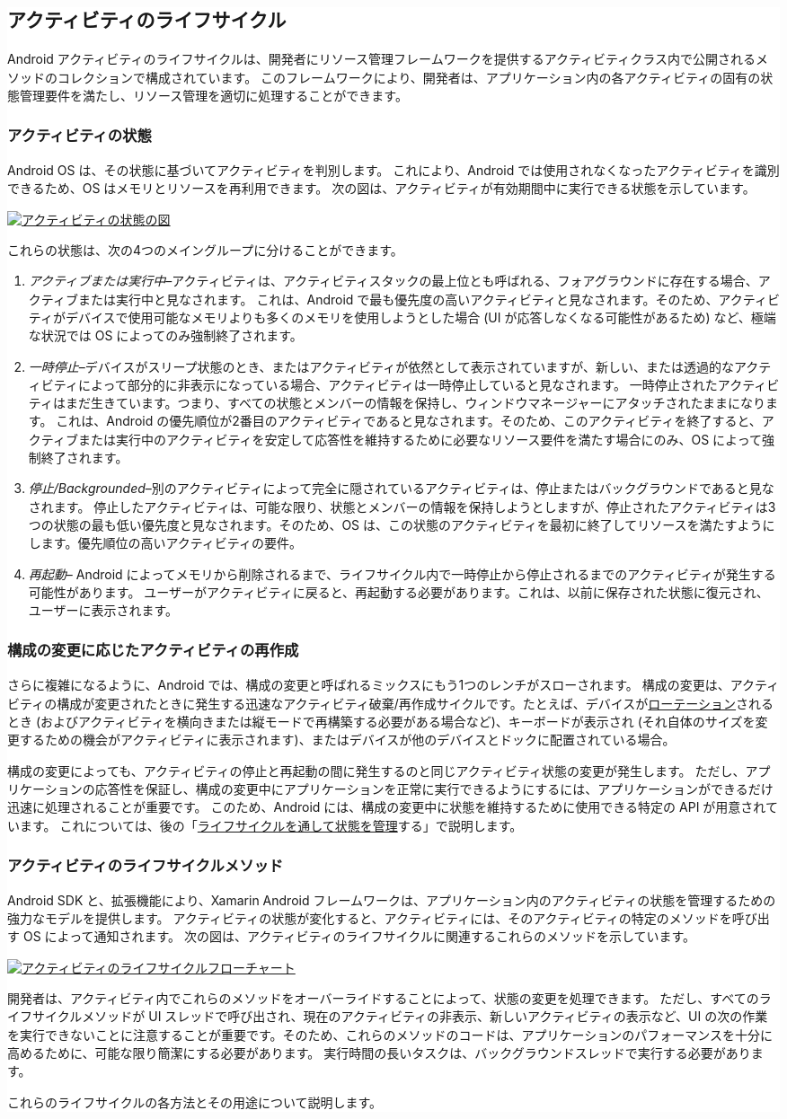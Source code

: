 ## <a name="activity-lifecycle"></a>アクティビティのライフサイクル

Android アクティビティのライフサイクルは、開発者にリソース管理フレームワークを提供するアクティビティクラス内で公開されるメソッドのコレクションで構成されています。 このフレームワークにより、開発者は、アプリケーション内の各アクティビティの固有の状態管理要件を満たし、リソース管理を適切に処理することができます。

### <a name="activity-states"></a>アクティビティの状態

Android OS は、その状態に基づいてアクティビティを判別します。 これにより、Android では使用されなくなったアクティビティを識別できるため、OS はメモリとリソースを再利用できます。 次の図は、アクティビティが有効期間中に実行できる状態を示しています。

[![アクティビティの状態の図](images/image1-sml.png)](images/image1.png#lightbox)

これらの状態は、次の4つのメイングループに分けることができます。

1.  *アクティブまたは実行中*&ndash;アクティビティは、アクティビティスタックの最上位とも呼ばれる、フォアグラウンドに存在する場合、アクティブまたは実行中と見なされます。 これは、Android で最も優先度の高いアクティビティと見なされます。そのため、アクティビティがデバイスで使用可能なメモリよりも多くのメモリを使用しようとした場合 (UI が応答しなくなる可能性があるため) など、極端な状況では OS によってのみ強制終了されます。

1.  *一時停止*&ndash;デバイスがスリープ状態のとき、またはアクティビティが依然として表示されていますが、新しい、または透過的なアクティビティによって部分的に非表示になっている場合、アクティビティは一時停止していると見なされます。 一時停止されたアクティビティはまだ生きています。つまり、すべての状態とメンバーの情報を保持し、ウィンドウマネージャーにアタッチされたままになります。 これは、Android の優先順位が2番目のアクティビティであると見なされます。そのため、このアクティビティを終了すると、アクティブまたは実行中のアクティビティを安定して応答性を維持するために必要なリソース要件を満たす場合にのみ、OS によって強制終了されます。

1.  *停止/Backgrounded*&ndash;別のアクティビティによって完全に隠されているアクティビティは、停止またはバックグラウンドであると見なされます。
    停止したアクティビティは、可能な限り、状態とメンバーの情報を保持しようとしますが、停止されたアクティビティは3つの状態の最も低い優先度と見なされます。そのため、OS は、この状態のアクティビティを最初に終了してリソースを満たすようにします。優先順位の高いアクティビティの要件。

1.  *再起動*&ndash; Android によってメモリから削除されるまで、ライフサイクル内で一時停止から停止されるまでのアクティビティが発生する可能性があります。 ユーザーがアクティビティに戻ると、再起動する必要があります。これは、以前に保存された状態に復元され、ユーザーに表示されます。


### <a name="activity-re-creation-in-response-to-configuration-changes"></a>構成の変更に応じたアクティビティの再作成

さらに複雑になるように、Android では、構成の変更と呼ばれるミックスにもう1つのレンチがスローされます。 構成の変更は、アクティビティの構成が変更されたときに発生する迅速なアクティビティ破棄/再作成サイクルです。たとえば、デバイスが[ローテーション](~/android/app-fundamentals/handling-rotation.md)されるとき (およびアクティビティを横向きまたは縦モードで再構築する必要がある場合など)、キーボードが表示され (それ自体のサイズを変更するための機会がアクティビティに表示されます)、またはデバイスが他のデバイスとドックに配置されている場合。

構成の変更によっても、アクティビティの停止と再起動の間に発生するのと同じアクティビティ状態の変更が発生します。 ただし、アプリケーションの応答性を保証し、構成の変更中にアプリケーションを正常に実行できるようにするには、アプリケーションができるだけ迅速に処理されることが重要です。 このため、Android には、構成の変更中に状態を維持するために使用できる特定の API が用意されています。
これについては、後の「[ライフサイクルを通して状態を管理](~/android/app-fundamentals/activity-lifecycle/index.md#Managing_State_Throughout_the_Lifecycle)する」で説明します。

### <a name="activity-lifecycle-methods"></a>アクティビティのライフサイクルメソッド

Android SDK と、拡張機能により、Xamarin Android フレームワークは、アプリケーション内のアクティビティの状態を管理するための強力なモデルを提供します。 アクティビティの状態が変化すると、アクティビティには、そのアクティビティの特定のメソッドを呼び出す OS によって通知されます。 次の図は、アクティビティのライフサイクルに関連するこれらのメソッドを示しています。

[![アクティビティのライフサイクルフローチャート](images/image2-sml.png)](images/image2.png#lightbox)

開発者は、アクティビティ内でこれらのメソッドをオーバーライドすることによって、状態の変更を処理できます。 ただし、すべてのライフサイクルメソッドが UI スレッドで呼び出され、現在のアクティビティの非表示、新しいアクティビティの表示など、UI の次の作業を実行できないことに注意することが重要です。そのため、これらのメソッドのコードは、アプリケーションのパフォーマンスを十分に高めるために、可能な限り簡潔にする必要があります。 実行時間の長いタスクは、バックグラウンドスレッドで実行する必要があります。

これらのライフサイクルの各方法とその用途について説明します。

